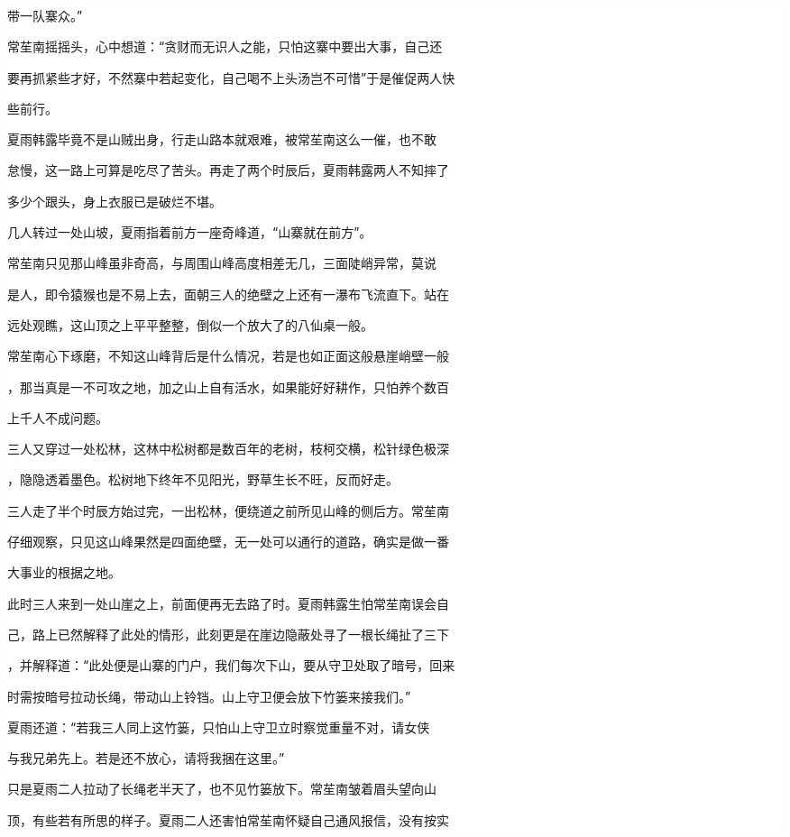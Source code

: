 带一队寨众。”



常苼南摇摇头，心中想道：“贪财而无识人之能，只怕这寨中要出大事，自己还

要再抓紧些才好，不然寨中若起变化，自己喝不上头汤岂不可惜”于是催促两人快

些前行。



夏雨韩露毕竟不是山贼出身，行走山路本就艰难，被常苼南这么一催，也不敢

怠慢，这一路上可算是吃尽了苦头。再走了两个时辰后，夏雨韩露两人不知摔了

多少个跟头，身上衣服已是破烂不堪。

几人转过一处山坡，夏雨指着前方一座奇峰道，“山寨就在前方”。



常苼南只见那山峰虽非奇高，与周围山峰高度相差无几，三面陡峭异常，莫说

是人，即令猿猴也是不易上去，面朝三人的绝壁之上还有一瀑布飞流直下。站在

远处观瞧，这山顶之上平平整整，倒似一个放大了的八仙桌一般。



常苼南心下琢磨，不知这山峰背后是什么情况，若是也如正面这般悬崖峭壁一般

，那当真是一不可攻之地，加之山上自有活水，如果能好好耕作，只怕养个数百

上千人不成问题。



三人又穿过一处松林，这林中松树都是数百年的老树，枝柯交横，松针绿色极深

，隐隐透着墨色。松树地下终年不见阳光，野草生长不旺，反而好走。



三人走了半个时辰方始过完，一出松林，便绕道之前所见山峰的侧后方。常苼南

仔细观察，只见这山峰果然是四面绝壁，无一处可以通行的道路，确实是做一番

大事业的根据之地。



此时三人来到一处山崖之上，前面便再无去路了时。夏雨韩露生怕常苼南误会自

己，路上已然解释了此处的情形，此刻更是在崖边隐蔽处寻了一根长绳扯了三下

，并解释道：“此处便是山寨的门户，我们每次下山，要从守卫处取了暗号，回来

时需按暗号拉动长绳，带动山上铃铛。山上守卫便会放下竹篓来接我们。”



夏雨还道：“若我三人同上这竹篓，只怕山上守卫立时察觉重量不对，请女侠

与我兄弟先上。若是还不放心，请将我捆在这里。”



只是夏雨二人拉动了长绳老半天了，也不见竹篓放下。常苼南皱着眉头望向山

顶，有些若有所思的样子。夏雨二人还害怕常苼南怀疑自己通风报信，没有按实
